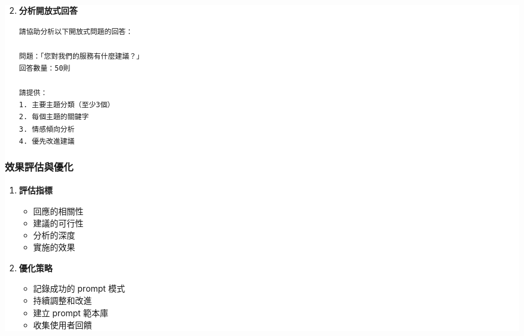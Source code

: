 2. **分析開放式回答**
   ```
   請協助分析以下開放式問題的回答：
   
   問題：「您對我們的服務有什麼建議？」
   回答數量：50則
   
   請提供：
   1. 主要主題分類（至少3個）
   2. 每個主題的關鍵字
   3. 情感傾向分析
   4. 優先改進建議
   ```

### 效果評估與優化

1. **評估指標**
   - 回應的相關性
   - 建議的可行性
   - 分析的深度
   - 實施的效果

2. **優化策略**
   - 記錄成功的 prompt 模式
   - 持續調整和改進
   - 建立 prompt 範本庫
   - 收集使用者回饋 